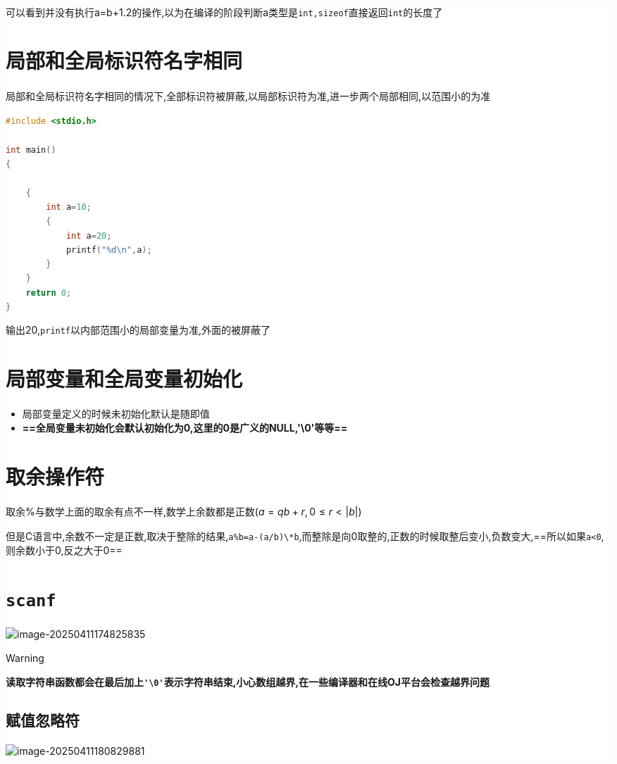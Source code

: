 可以看到并没有执行a=b+1.2的操作,以为在编译的阶段判断a类型是`int,sizeof`直接返回`int`的长度了

# 局部和全局标识符名字相同

局部和全局标识符名字相同的情况下,全部标识符被屏蔽,以局部标识符为准,进一步两个局部相同,以范围小的为准

```c
#include <stdio.h>

int main()
{

    {
     	int a=10;
        {
            int a=20;
            printf("%d\n",a);
        }
    }
    return 0;
}
```

输出$20$,`printf`以内部范围小的局部变量为准,外面的被屏蔽了

# 局部变量和全局变量初始化

- 局部变量定义的时候未初始化默认是随即值
- **==全局变量未初始化会默认初始化为0,这里的0是广义的NULL,'\0'等等==**



# 取余操作符

取余%与数学上面的取余有点不一样,数学上余数都是正数($a=qb+r,0\leq r<\lvert{b}\rvert$)

但是C语言中,余数不一定是正数,取决于整除的结果,`a%b=a-(a/b)\*b`,而整除是向0取整的,正数的时候取整后变小,负数变大,==所以如果`a<0`,则余数小于0,反之大于0==

# `scanf`

![image-20250411174825835](https://gitee.com/hulu135289/Typora/raw/master/img/20250411174825940.png)

> [!warning]
>
> **读取字符串函数都会在最后加上`'\0'`表示字符串结束,小心数组越界,在一些编译器和在线OJ平台会检查越界问题**

## 赋值忽略符

![image-20250411180829881](https://gitee.com/hulu135289/Typora/raw/master/img/20250411180829981.png)
